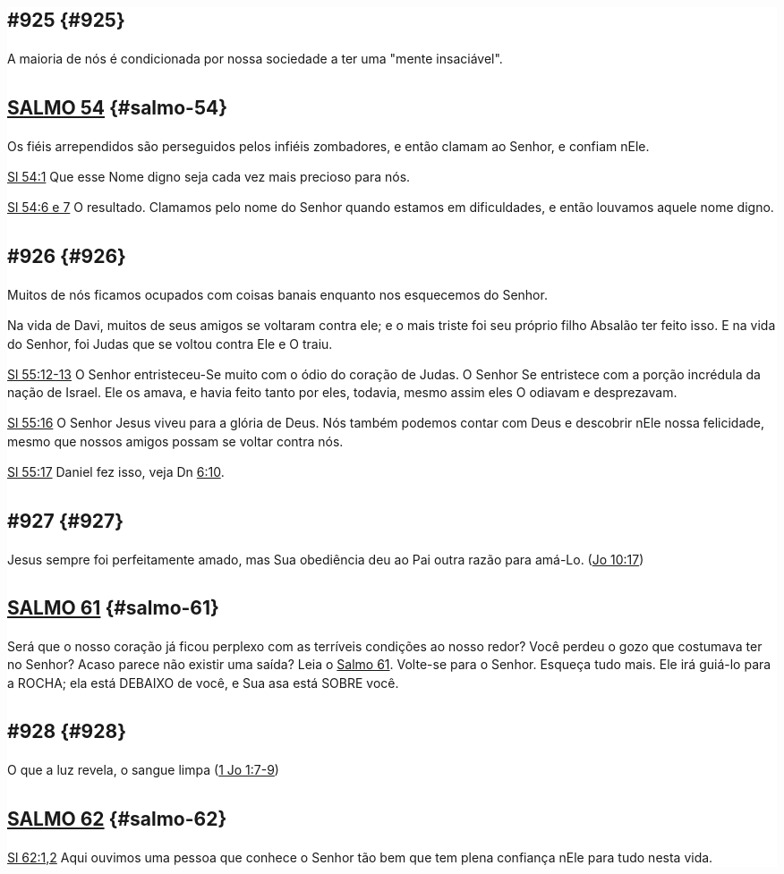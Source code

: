 ## #925 {#925}

A maioria de nós é condicionada por nossa sociedade a ter uma &quot;mente insaciável&quot;.

## [SALMO 54](http://mysword.info/b?r=Psa_54) {#salmo-54}

Os fiéis arrependidos são perseguidos pelos infiéis zombadores, e então clamam ao Senhor, e confiam nEle.

[Sl 54:1](http://mysword.info/b?r=Psa_54:1) Que esse Nome digno seja cada vez mais precioso para nós.

[Sl 54:6 e 7](http://mysword.info/b?r=Psa_54:6,7) O resultado. Clamamos pelo nome do Senhor quando estamos em dificuldades, e então louvamos aquele nome digno.

## #926 {#926}

Muitos de nós ficamos ocupados com coisas banais enquanto nos esquecemos do Senhor.

Na vida de Davi, muitos de seus amigos se voltaram contra ele; e o mais triste foi seu próprio filho Absalão ter feito isso. E na vida do Senhor, foi Judas que se voltou contra Ele e O traiu.

[Sl 55:12-13](http://mysword.info/b?r=Psa_55:12-13) O Senhor entristeceu-Se muito com o ódio do coração de Judas. O Senhor Se entristece com a porção incrédula da nação de Israel. Ele os amava, e havia feito tanto por eles, todavia, mesmo assim eles O odiavam e desprezavam.

[Sl 55:16](http://mysword.info/b?r=Psa_55:16) O Senhor Jesus viveu para a glória de Deus. Nós também podemos contar com Deus e descobrir nEle nossa felicidade, mesmo que nossos amigos possam se voltar contra nós.

[Sl 55:17](http://mysword.info/b?r=Psa_55:17) Daniel fez isso, veja Dn [6:10](http://mysword.info/b?r=Dan_6:10).

## #927 {#927}

Jesus sempre foi perfeitamente amado, mas Sua obediência deu ao Pai outra razão para amá-Lo. ([Jo 10:17](http://mysword.info/b?r=Joh_10:17))

## [SALMO 61](http://mysword.info/b?r=Psa_61) {#salmo-61}

Será que o nosso coração já ficou perplexo com as terríveis condições ao nosso redor? Você perdeu o gozo que costumava ter no Senhor? Acaso parece não existir uma saída? Leia o [Salmo 61](http://mysword.info/b?r=Psa_61). Volte-se para o Senhor. Esqueça tudo mais. Ele irá guiá-lo para a ROCHA; ela está DEBAIXO de você, e Sua asa está SOBRE você.

## #928 {#928}

O que a luz revela, o sangue limpa ([1 Jo 1:7-9](http://mysword.info/b?r=1Jo_1:7-9))

## [SALMO 62](http://mysword.info/b?r=Psa_62) {#salmo-62}

[Sl 62:1,2](http://mysword.info/b?r=Psa_62:1,2) Aqui ouvimos uma pessoa que conhece o Senhor tão bem que tem plena confiança nEle para tudo nesta vida.
